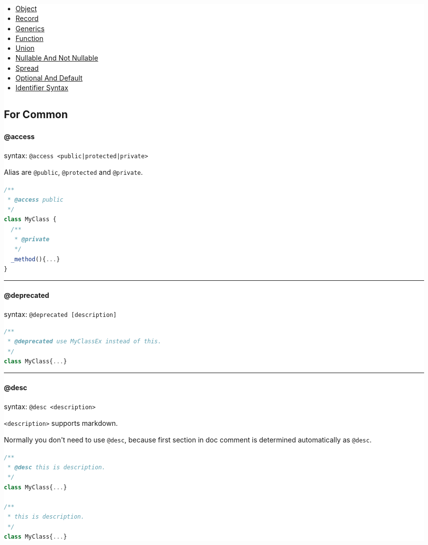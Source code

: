   - [Object](#object)
  - [Record](#record)
  - [Generics](#generics)
  - [Function](#function)
  - [Union](#union)
  - [Nullable And Not Nullable](#nullable-and-not-nullable)
  - [Spread](#spread)
  - [Optional And Default](#optional-and-default)
- [Identifier Syntax](#identifier-syntax)

## For Common
#### @access
syntax: ``@access <public|protected|private>``

Alias are ``@public``, ``@protected`` and ``@private``.

```javascript
/**
 * @access public
 */
class MyClass {
  /**
   * @private
   */
  _method(){...}
}
```

----

#### @deprecated
syntax: ``@deprecated [description]``

```javascript
/**
 * @deprecated use MyClassEx instead of this.
 */
class MyClass{...}
```

----

#### @desc
syntax: ``@desc <description>``

``<description>`` supports markdown.

Normally you don't need to use ``@desc``, because first section in doc comment is determined automatically as ``@desc``.

```javascript
/**
 * @desc this is description.
 */
class MyClass{...}

/**
 * this is description.
 */
class MyClass{...}
```
